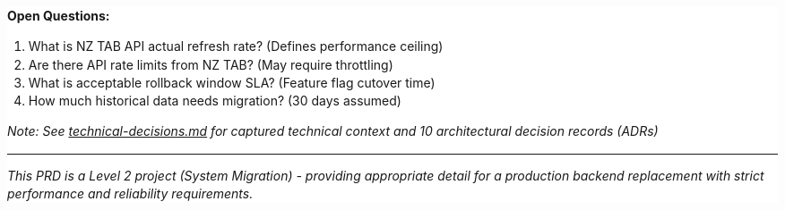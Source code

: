 **Open Questions:**
1. What is NZ TAB API actual refresh rate? (Defines performance ceiling)
2. Are there API rate limits from NZ TAB? (May require throttling)
3. What is acceptable rollback window SLA? (Feature flag cutover time)
4. How much historical data needs migration? (30 days assumed)

_Note: See [technical-decisions.md](./architectural-decisions.md) for captured technical context and 10 architectural decision records (ADRs)_

---

_This PRD is a Level 2 project (System Migration) - providing appropriate detail for a production backend replacement with strict performance and reliability requirements._
